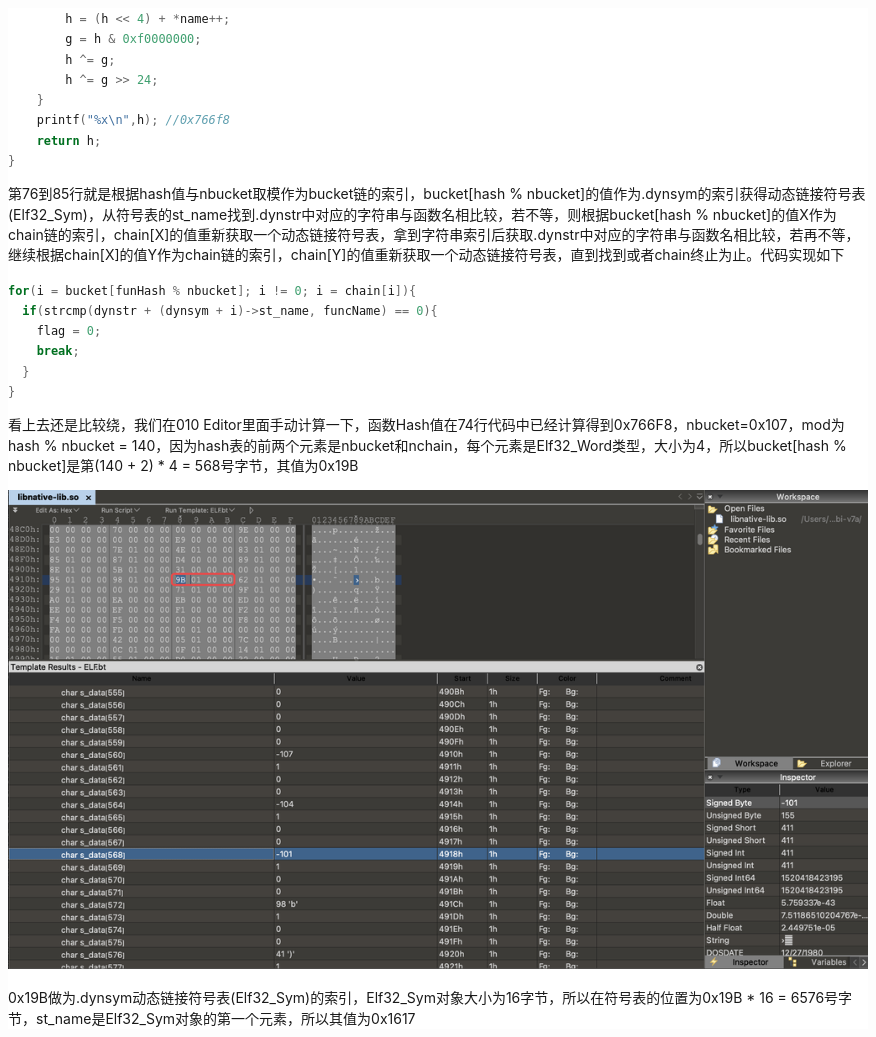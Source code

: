```c  
        h = (h << 4) + *name++;
        g = h & 0xf0000000;
        h ^= g;
        h ^= g >> 24;
    }
    printf("%x\n",h); //0x766f8
    return h;
}
```  

第76到85行就是根据hash值与nbucket取模作为bucket链的索引，bucket[hash % nbucket]的值作为.dynsym的索引获得动态链接符号表(Elf32_Sym)，从符号表的st_name找到.dynstr中对应的字符串与函数名相比较，若不等，则根据bucket[hash % nbucket]的值X作为chain链的索引，chain[X]的值重新获取一个动态链接符号表，拿到字符串索引后获取.dynstr中对应的字符串与函数名相比较，若再不等，继续根据chain[X]的值Y作为chain链的索引，chain[Y]的值重新获取一个动态链接符号表，直到找到或者chain终止为止。代码实现如下  

```c
for(i = bucket[funHash % nbucket]; i != 0; i = chain[i]){  
  if(strcmp(dynstr + (dynsym + i)->st_name, funcName) == 0){  
    flag = 0;  
    break;  
  }  
} 
```  

看上去还是比较绕，我们在010 Editor里面手动计算一下，函数Hash值在74行代码中已经计算得到0x766F8，nbucket=0x107，mod为hash % nbucket = 140，因为hash表的前两个元素是nbucket和nchain，每个元素是Elf32_Word类型，大小为4，所以bucket[hash % nbucket]是第(140 + 2) * 4 = 568号字节，其值为0x19B  

![](/assets/images/2021-05-10-android-so-reverse/34.png)  

0x19B做为.dynsym动态链接符号表(Elf32_Sym)的索引，Elf32_Sym对象大小为16字节，所以在符号表的位置为0x19B * 16 = 6576号字节，st_name是Elf32_Sym对象的第一个元素，所以其值为0x1617  

